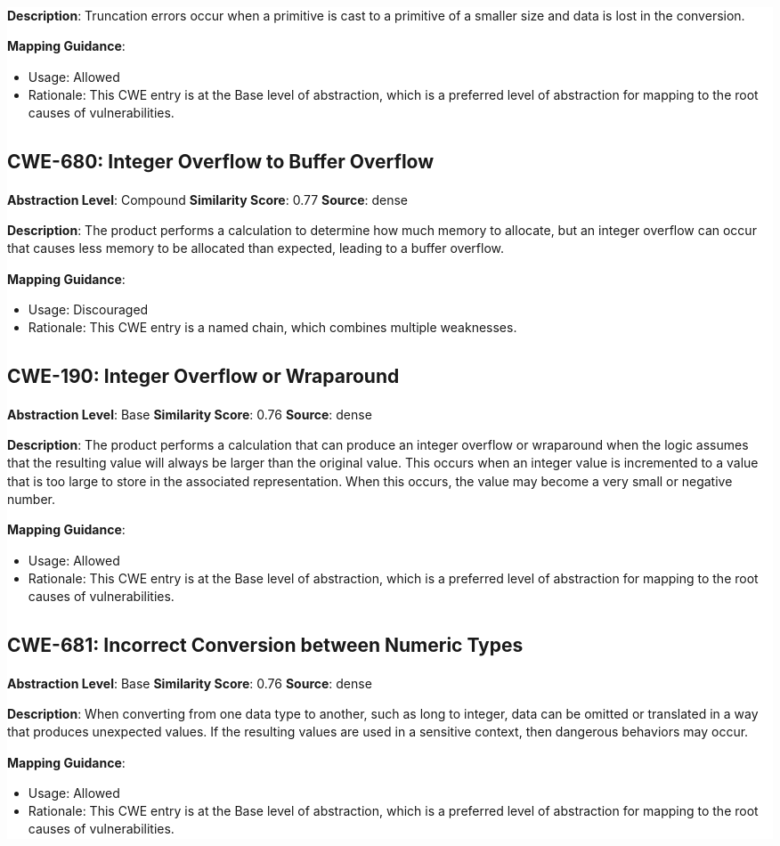 **Description**:
Truncation errors occur when a primitive is cast to a primitive of a smaller size and data is lost in the conversion.

**Mapping Guidance**:
- Usage: Allowed
- Rationale: This CWE entry is at the Base level of abstraction, which is a preferred level of abstraction for mapping to the root causes of vulnerabilities.

## CWE-680: Integer Overflow to Buffer Overflow
**Abstraction Level**: Compound
**Similarity Score**: 0.77
**Source**: dense

**Description**:
The product performs a calculation to determine how much memory to allocate, but an integer overflow can occur that causes less memory to be allocated than expected, leading to a buffer overflow.

**Mapping Guidance**:
- Usage: Discouraged
- Rationale: This CWE entry is a named chain, which combines multiple weaknesses.

## CWE-190: Integer Overflow or Wraparound
**Abstraction Level**: Base
**Similarity Score**: 0.76
**Source**: dense

**Description**:
The product performs a calculation that can
         produce an integer overflow or wraparound when the logic
         assumes that the resulting value will always be larger than
         the original value. This occurs when an integer value is
         incremented to a value that is too large to store in the
         associated representation. When this occurs, the value may
         become a very small or negative number.

**Mapping Guidance**:
- Usage: Allowed
- Rationale: This CWE entry is at the Base level of abstraction, which is a preferred level of abstraction for mapping to the root causes of vulnerabilities.

## CWE-681: Incorrect Conversion between Numeric Types
**Abstraction Level**: Base
**Similarity Score**: 0.76
**Source**: dense

**Description**:
When converting from one data type to another, such as long to integer, data can be omitted or translated in a way that produces unexpected values. If the resulting values are used in a sensitive context, then dangerous behaviors may occur.

**Mapping Guidance**:
- Usage: Allowed
- Rationale: This CWE entry is at the Base level of abstraction, which is a preferred level of abstraction for mapping to the root causes of vulnerabilities.
